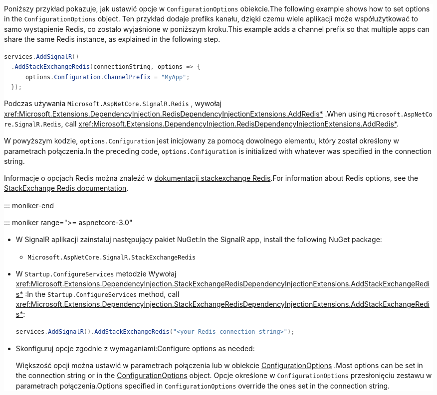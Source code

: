   <span data-ttu-id="01f8b-133">Poniższy przykład pokazuje, jak ustawić opcje w `ConfigurationOptions` obiekcie.</span><span class="sxs-lookup"><span data-stu-id="01f8b-133">The following example shows how to set options in the `ConfigurationOptions` object.</span></span> <span data-ttu-id="01f8b-134">Ten przykład dodaje prefiks kanału, dzięki czemu wiele aplikacji może współużytkować to samo wystąpienie Redis, co zostało wyjaśnione w poniższym kroku.</span><span class="sxs-lookup"><span data-stu-id="01f8b-134">This example adds a channel prefix so that multiple apps can share the same Redis instance, as explained in the following step.</span></span>

  ```csharp
  services.AddSignalR()
    .AddStackExchangeRedis(connectionString, options => {
        options.Configuration.ChannelPrefix = "MyApp";
    });
  ```

 <span data-ttu-id="01f8b-135">Podczas używania `Microsoft.AspNetCore.SignalR.Redis` , wywołaj <xref:Microsoft.Extensions.DependencyInjection.RedisDependencyInjectionExtensions.AddRedis*> .</span><span class="sxs-lookup"><span data-stu-id="01f8b-135">When using `Microsoft.AspNetCore.SignalR.Redis`, call <xref:Microsoft.Extensions.DependencyInjection.RedisDependencyInjectionExtensions.AddRedis*>.</span></span>

  <span data-ttu-id="01f8b-136">W powyższym kodzie, `options.Configuration` jest inicjowany za pomocą dowolnego elementu, który został określony w parametrach połączenia.</span><span class="sxs-lookup"><span data-stu-id="01f8b-136">In the preceding code, `options.Configuration` is initialized with whatever was specified in the connection string.</span></span>

  <span data-ttu-id="01f8b-137">Informacje o opcjach Redis można znaleźć w [dokumentacji stackexchange Redis](https://stackexchange.github.io/StackExchange.Redis/Configuration.html).</span><span class="sxs-lookup"><span data-stu-id="01f8b-137">For information about Redis options, see the [StackExchange Redis documentation](https://stackexchange.github.io/StackExchange.Redis/Configuration.html).</span></span>

::: moniker-end

::: moniker range=">= aspnetcore-3.0"

* <span data-ttu-id="01f8b-138">W SignalR aplikacji zainstaluj następujący pakiet NuGet:</span><span class="sxs-lookup"><span data-stu-id="01f8b-138">In the SignalR app, install the following NuGet package:</span></span>

  * `Microsoft.AspNetCore.SignalR.StackExchangeRedis`
  
* <span data-ttu-id="01f8b-139">W `Startup.ConfigureServices` metodzie Wywołaj <xref:Microsoft.Extensions.DependencyInjection.StackExchangeRedisDependencyInjectionExtensions.AddStackExchangeRedis*> :</span><span class="sxs-lookup"><span data-stu-id="01f8b-139">In the `Startup.ConfigureServices` method, call <xref:Microsoft.Extensions.DependencyInjection.StackExchangeRedisDependencyInjectionExtensions.AddStackExchangeRedis*>:</span></span>

  ```csharp
  services.AddSignalR().AddStackExchangeRedis("<your_Redis_connection_string>");
  ```
  
* <span data-ttu-id="01f8b-140">Skonfiguruj opcje zgodnie z wymaganiami:</span><span class="sxs-lookup"><span data-stu-id="01f8b-140">Configure options as needed:</span></span>
 
  <span data-ttu-id="01f8b-141">Większość opcji można ustawić w parametrach połączenia lub w obiekcie [ConfigurationOptions](https://stackexchange.github.io/StackExchange.Redis/Configuration#configuration-options) .</span><span class="sxs-lookup"><span data-stu-id="01f8b-141">Most options can be set in the connection string or in the [ConfigurationOptions](https://stackexchange.github.io/StackExchange.Redis/Configuration#configuration-options) object.</span></span> <span data-ttu-id="01f8b-142">Opcje określone w `ConfigurationOptions` przesłonięciu zestawu w parametrach połączenia.</span><span class="sxs-lookup"><span data-stu-id="01f8b-142">Options specified in `ConfigurationOptions` override the ones set in the connection string.</span></span>
